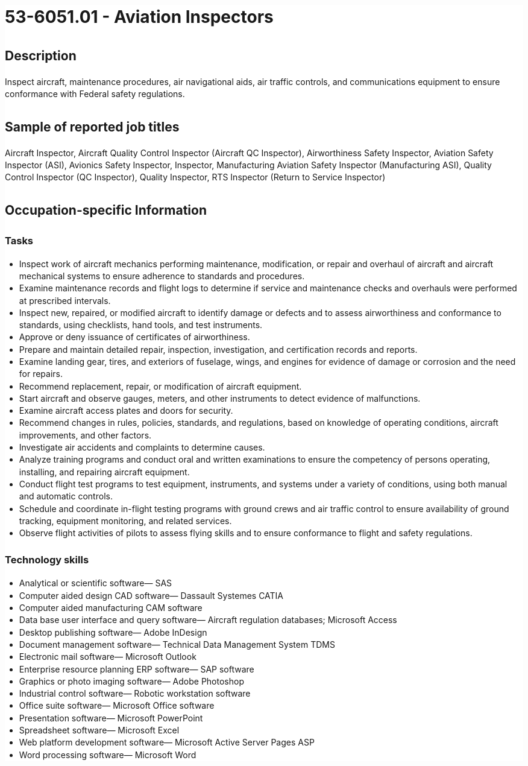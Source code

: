 # 53-6051.01 - Aviation Inspectors

## Description
Inspect aircraft, maintenance procedures, air navigational aids, air traffic controls, and communications equipment to ensure conformance with Federal safety regulations.

## Sample of reported job titles
Aircraft Inspector, Aircraft Quality Control Inspector (Aircraft QC Inspector), Airworthiness Safety Inspector, Aviation Safety Inspector (ASI), Avionics Safety Inspector, Inspector, Manufacturing Aviation Safety Inspector (Manufacturing ASI), Quality Control Inspector (QC Inspector), Quality Inspector, RTS Inspector (Return to Service Inspector)

## Occupation-specific Information
### Tasks
- Inspect work of aircraft mechanics performing maintenance, modification, or repair and overhaul of aircraft and aircraft mechanical systems to ensure adherence to standards and procedures.
- Examine maintenance records and flight logs to determine if service and maintenance checks and overhauls were performed at prescribed intervals.
- Inspect new, repaired, or modified aircraft to identify damage or defects and to assess airworthiness and conformance to standards, using checklists, hand tools, and test instruments.
- Approve or deny issuance of certificates of airworthiness.
- Prepare and maintain detailed repair, inspection, investigation, and certification records and reports.
- Examine landing gear, tires, and exteriors of fuselage, wings, and engines for evidence of damage or corrosion and the need for repairs.
- Recommend replacement, repair, or modification of aircraft equipment.
- Start aircraft and observe gauges, meters, and other instruments to detect evidence of malfunctions.
- Examine aircraft access plates and doors for security.
- Recommend changes in rules, policies, standards, and regulations, based on knowledge of operating conditions, aircraft improvements, and other factors.
- Investigate air accidents and complaints to determine causes.
- Analyze training programs and conduct oral and written examinations to ensure the competency of persons operating, installing, and repairing aircraft equipment.
- Conduct flight test programs to test equipment, instruments, and systems under a variety of conditions, using both manual and automatic controls.
- Schedule and coordinate in-flight testing programs with ground crews and air traffic control to ensure availability of ground tracking, equipment monitoring, and related services.
- Observe flight activities of pilots to assess flying skills and to ensure conformance to flight and safety regulations.

### Technology skills
- Analytical or scientific software— SAS
- Computer aided design CAD software— Dassault Systemes CATIA
- Computer aided manufacturing CAM software
- Data base user interface and query software— Aircraft regulation databases; Microsoft Access
- Desktop publishing software— Adobe InDesign
- Document management software— Technical Data Management System TDMS
- Electronic mail software— Microsoft Outlook
- Enterprise resource planning ERP software— SAP software
- Graphics or photo imaging software— Adobe Photoshop
- Industrial control software— Robotic workstation software
- Office suite software— Microsoft Office software
- Presentation software— Microsoft PowerPoint
- Spreadsheet software— Microsoft Excel
- Web platform development software— Microsoft Active Server Pages ASP
- Word processing software— Microsoft Word
